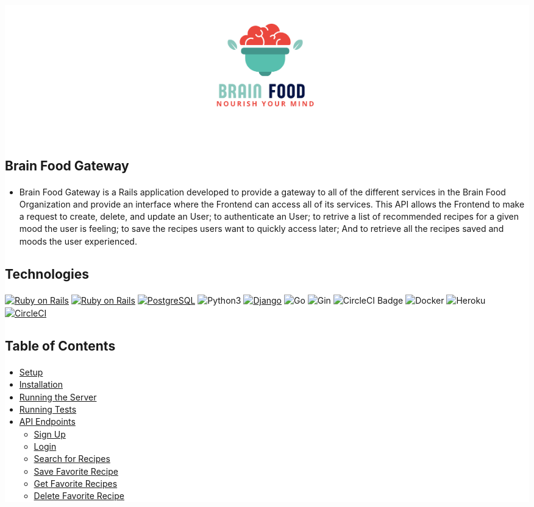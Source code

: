 <img src="./app/assets/images/brain_food_logo.png" alt="Logo" width="250" height="200" style="display: block; margin-left: auto; margin-right: auto;"></br>

## Brain Food Gateway
- Brain Food Gateway is a Rails application developed to provide a gateway to all of the different services in the Brain Food Organization and provide an interface where the Frontend can access all of its services. This API allows the Frontend to make a request to create, delete, and update an User; to authenticate an User; to retrive a list of recommended recipes for a given mood the user is feeling; to save the recipes users want to quickly access later; And to retrieve all the recipes saved and moods the user experienced.

## Technologies
[![Ruby on Rails](https://img.shields.io/badge/Ruby-darkred.svg?logo=Ruby&logoColor=white)](https://rubyonrails.org/) [![Ruby on Rails](https://img.shields.io/badge/Ruby%20on%20Rails-red.svg?logo=Ruby%20on%20Rails&logoColor=white)](https://rubyonrails.org/) [![PostgreSQL](https://img.shields.io/badge/PostgreSQL-blue.svg?logo=postgresql&logoColor=fff)](https://www.postgresql.org/) ![Python3](https://img.shields.io/badge/python-3670A0.svg?logo=Python&logoColor=ffdd54) [![Django](https://img.shields.io/badge/Django-darkgreen.svg?logo=django&logoColor=white)](https://www.djangoproject.com/) ![Go](https://img.shields.io/badge/Go-blue.svg?logo=Go&logoColor=White) ![Gin](https://img.shields.io/badge/Gin-mediumblue.svg?logo=Gin&logoColor=white) ![CircleCI Badge](https://img.shields.io/badge/CircleCI-343434?logo=circleci&logoColor=fff&style=flat) ![Docker](https://img.shields.io/badge/Docker-2496ED?logo=Docker&logoColor=fff&style=flat) ![Heroku](https://img.shields.io/badge/Heroku-430098?logo=Heroku&logoColor=fff&style=flat) [![CircleCI](https://dl.circleci.com/status-badge/img/gh/Moody-Foodies/brain-food-be/tree/main.svg?style=svg)](https://dl.circleci.com/status-badge/redirect/gh/Moody-Foodies/brain-food-be/tree/main)


## Table of Contents
- [Setup](#setup)
- [Installation](#installation)
- [Running the Server](#running-the-server)
- [Running Tests](#running-tests)
- [API Endpoints](#api-endpoints)
    - [Sign Up](#sign-up)
    - [Login](#login)
    - [Search for Recipes](#search-for-recipes-based-on-the-mood)
    - [Save Favorite Recipe](#save-favorite-recipe)
    - [Get Favorite Recipes](#get-favorite-recipes)
    - [Delete Favorite Recipe](#delete-favorite-recipe)
